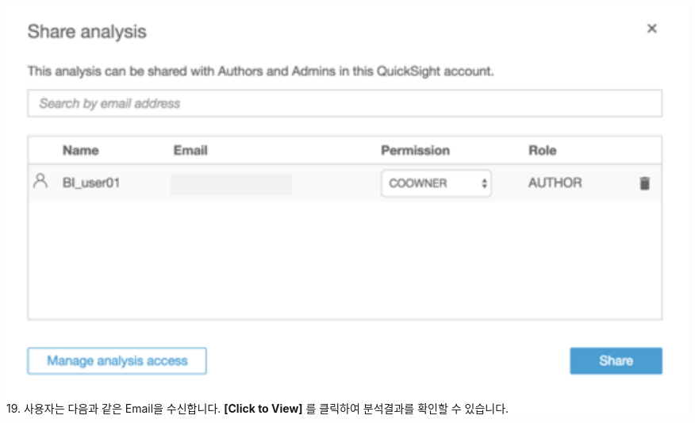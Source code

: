  ![aws-quicksight-share-analysis-users](./assets/aws-quicksight-share-analysis-users.png)
19. 사용자는 다음과 같은 Email을 수신합니다. **\[Click to View\]** 를 클릭하여 분석결과를 확인할 수 있습니다.